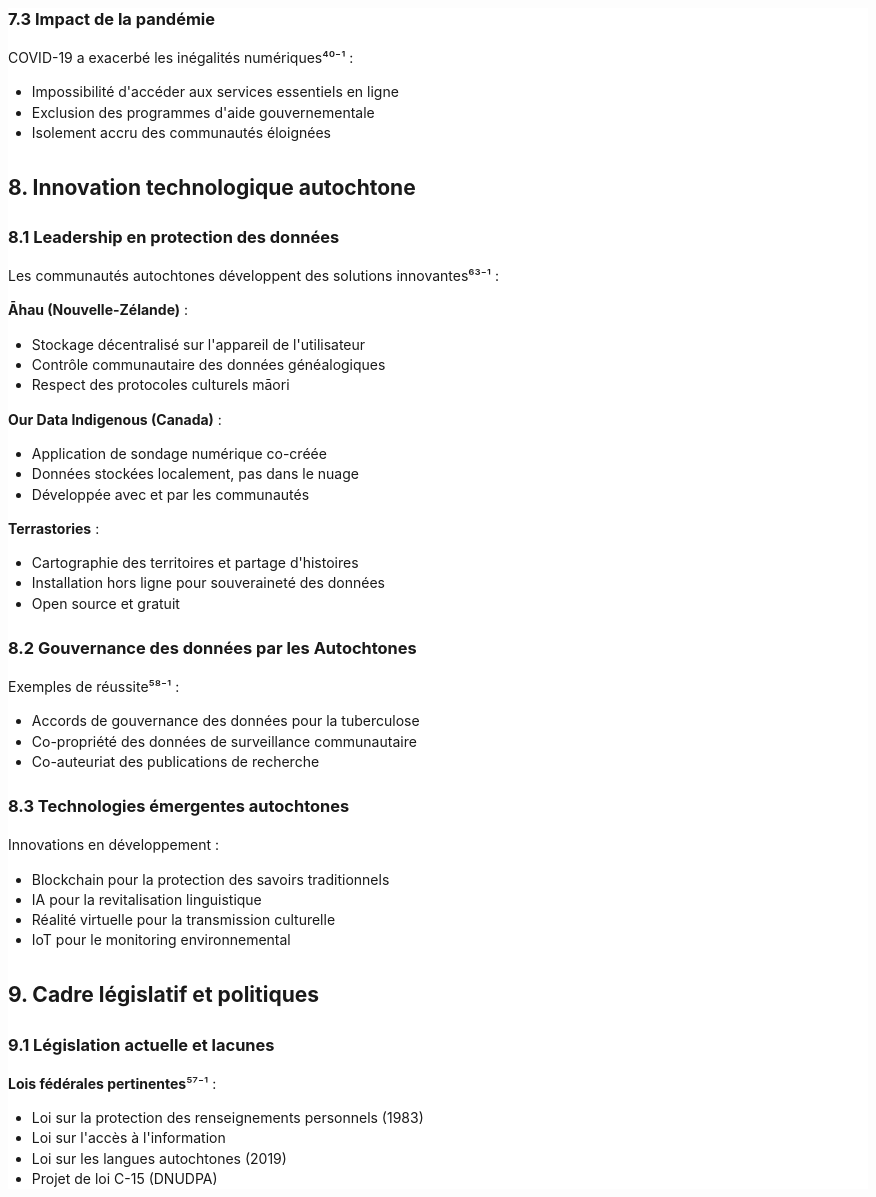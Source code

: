 ### 7.3 Impact de la pandémie

COVID-19 a exacerbé les inégalités numériques⁴⁰⁻¹ :
- Impossibilité d'accéder aux services essentiels en ligne
- Exclusion des programmes d'aide gouvernementale
- Isolement accru des communautés éloignées

## 8. Innovation technologique autochtone

### 8.1 Leadership en protection des données

Les communautés autochtones développent des solutions innovantes⁶³⁻¹ :

**Āhau (Nouvelle-Zélande)** :
- Stockage décentralisé sur l'appareil de l'utilisateur
- Contrôle communautaire des données généalogiques
- Respect des protocoles culturels māori

**Our Data Indigenous (Canada)** :
- Application de sondage numérique co-créée
- Données stockées localement, pas dans le nuage
- Développée avec et par les communautés

**Terrastories** :
- Cartographie des territoires et partage d'histoires
- Installation hors ligne pour souveraineté des données
- Open source et gratuit

### 8.2 Gouvernance des données par les Autochtones

Exemples de réussite⁵⁸⁻¹ :
- Accords de gouvernance des données pour la tuberculose
- Co-propriété des données de surveillance communautaire
- Co-auteuriat des publications de recherche

### 8.3 Technologies émergentes autochtones

Innovations en développement :
- Blockchain pour la protection des savoirs traditionnels
- IA pour la revitalisation linguistique
- Réalité virtuelle pour la transmission culturelle
- IoT pour le monitoring environnemental

## 9. Cadre législatif et politiques

### 9.1 Législation actuelle et lacunes

**Lois fédérales pertinentes**⁵⁷⁻¹ :
- Loi sur la protection des renseignements personnels (1983)
- Loi sur l'accès à l'information
- Loi sur les langues autochtones (2019)
- Projet de loi C-15 (DNUDPA)
